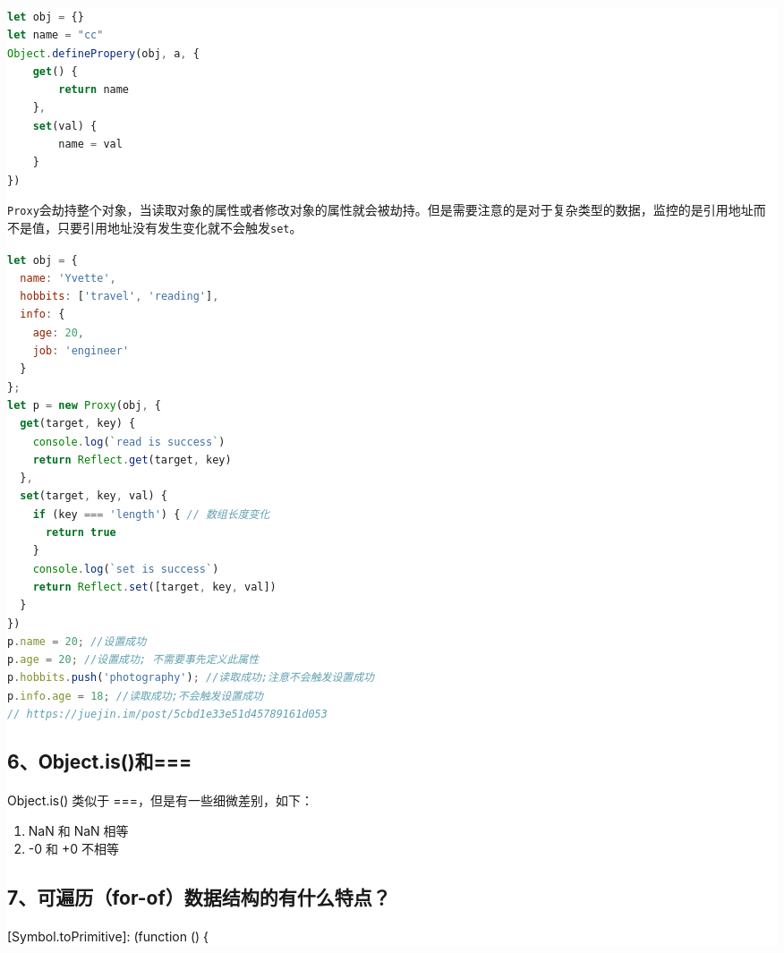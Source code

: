 ```javascript
let obj = {}
let name = "cc"
Object.definePropery(obj, a, {
    get() {
        return name
    },
    set(val) {
        name = val
    }
})
```

`Proxy`会劫持整个对象，当读取对象的属性或者修改对象的属性就会被劫持。但是需要注意的是对于复杂类型的数据，监控的是引用地址而不是值，只要引用地址没有发生变化就不会触发`set`。

```javascript
let obj = {
  name: 'Yvette',
  hobbits: ['travel', 'reading'],
  info: {
    age: 20,
    job: 'engineer'
  }
};
let p = new Proxy(obj, {
  get(target, key) {
    console.log(`read is success`)
    return Reflect.get(target, key)
  },
  set(target, key, val) {
    if (key === 'length') { // 数组长度变化
      return true
    }
    console.log(`set is success`)
    return Reflect.set([target, key, val])
  }
})
p.name = 20; //设置成功
p.age = 20; //设置成功; 不需要事先定义此属性
p.hobbits.push('photography'); //读取成功;注意不会触发设置成功
p.info.age = 18; //读取成功;不会触发设置成功
// https://juejin.im/post/5cbd1e33e51d45789161d053

```

## 6、Object.is()和===

Object.is() 类似于 ===，但是有一些细微差别，如下：

1. NaN 和 NaN 相等
2. -0 和 +0 不相等

## 7、可遍历（for-of）数据结构的有什么特点？


[Symbol.toPrimitive]: (function () {